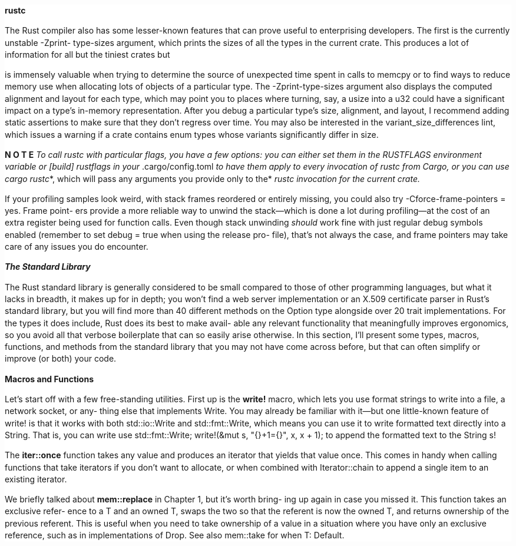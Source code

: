 **rustc** 

The Rust compiler also has some lesser-known features that can prove useful to enterprising developers. The first is the currently unstable -Zprint- type-sizes argument, which prints the sizes of all the types in the current crate. This produces a lot of information for all but the tiniest crates but 

is immensely valuable when trying to determine the source of unexpected time spent in calls to memcpy or to find ways to reduce memory use when allocating lots of objects of a particular type. The -Zprint-type-sizes argument also displays the computed alignment and layout for each type, which may point you to places where turning, say, a usize into a u32 could have a significant impact on a type’s in-memory representation. After you debug a particular type’s size, alignment, and layout, I recommend adding static assertions to make sure that they don’t regress over time. You may also be interested in the variant_size_differences lint, which issues a warning if a crate contains enum types whose variants significantly differ in size. 

**N O T E**  *To call* *rustc* *with particular flags, you have a few options: you can either set them in the* *RUSTFLAGS* *environment variable or* *[build] rustflags* *in your* .cargo/config.toml *to have them apply to every invocation of* *rustc* *from Cargo, or you can use* *cargo rustc**, which will pass any arguments you provide only to the* *rustc* *invocation for the current crate.* 

If your profiling samples look weird, with stack frames reordered or entirely missing, you could also try -Cforce-frame-pointers = yes. Frame point- ers provide a more reliable way to unwind the stack—which is done a lot during profiling—at the cost of an extra register being used for function calls. Even though stack unwinding *should* work fine with just regular debug symbols enabled (remember to set debug = true when using the release pro- file), that’s not always the case, and frame pointers may take care of any issues you do encounter. 

***The Standard Library***

The Rust standard library is generally considered to be small compared to those of other programming languages, but what it lacks in breadth, it makes up for in depth; you won’t find a web server implementation or an X.509 certificate parser in Rust’s standard library, but you will find more than 40 different methods on the Option type alongside over 20 trait implementations. For the types it does include, Rust does its best to make avail- able any relevant functionality that meaningfully improves ergonomics, so you avoid all that verbose boilerplate that can so easily arise otherwise. In this section, I’ll present some types, macros, functions, and methods from the standard library that you may not have come across before, but that can often simplify or improve (or both) your code. 

**Macros and Functions** 

Let’s start off with a few free-standing utilities. First up is the **write!** macro, which lets you use format strings to write into a file, a network socket, or any- thing else that implements Write. You may already be familiar with it—but one little-known feature of write! is that it works with both std::io::Write and std::fmt::Write, which means you can use it to write formatted text directly into a String. That is, you can write use std::fmt::Write; write!(&mut s, "{}+1={}", x, x + 1); to append the formatted text to the String s! 

The **iter::once** function takes any value and produces an iterator that yields that value once. This comes in handy when calling functions that take iterators if you don’t want to allocate, or when combined with Iterator::chain to append a single item to an existing iterator. 

We briefly talked about **mem::replace** in Chapter 1, but it’s worth bring- ing up again in case you missed it. This function takes an exclusive refer- ence to a T and an owned T, swaps the two so that the referent is now the owned T, and returns ownership of the previous referent. This is useful when you need to take ownership of a value in a situation where you have only an exclusive reference, such as in implementations of Drop. See also mem::take for when T: Default. 
